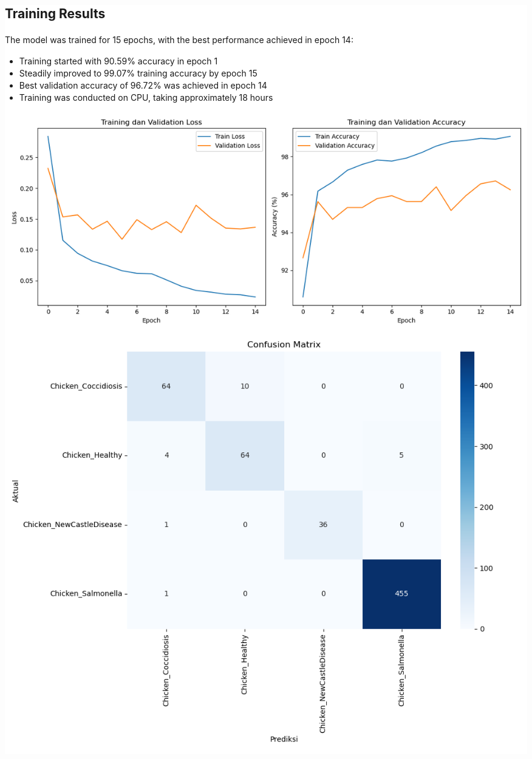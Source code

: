 ## Training Results

The model was trained for 15 epochs, with the best performance achieved in epoch 14:

- Training started with 90.59% accuracy in epoch 1
- Steadily improved to 99.07% training accuracy by epoch 15
- Best validation accuracy of 96.72% was achieved in epoch 14
- Training was conducted on CPU, taking approximately 18 hours

![Training Curves](./model_output/training_curves.png)
![Confusion Matrix](./model_output/confusion_matrix.png)